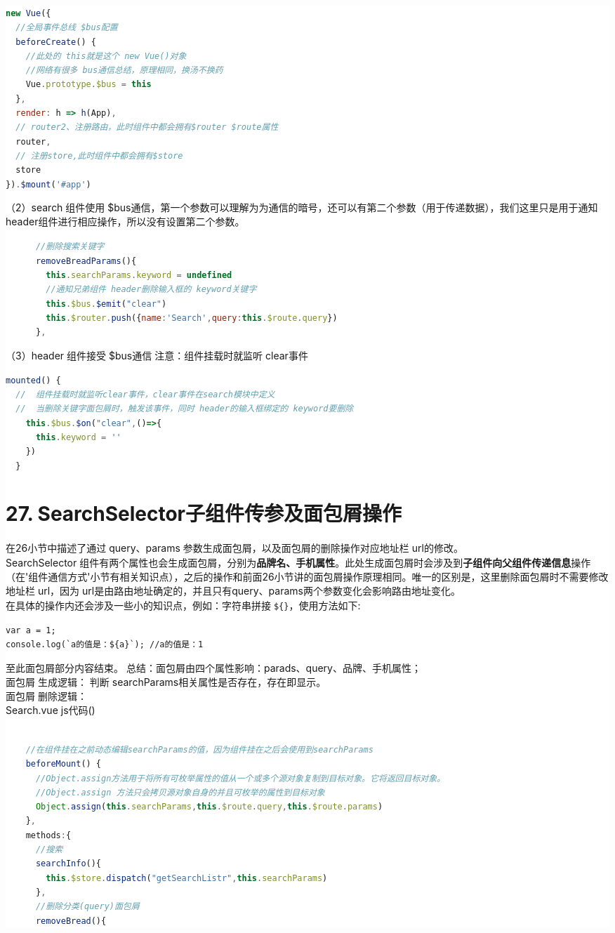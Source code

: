```js
new Vue({
  //全局事件总线 $bus配置
  beforeCreate() {
    //此处的 this就是这个 new Vue()对象
    //网络有很多 bus通信总结，原理相同，换汤不换药
    Vue.prototype.$bus = this
  },
  render: h => h(App),
  // router2、注册路由，此时组件中都会拥有$router $route属性
  router,
  // 注册store,此时组件中都会拥有$store
  store
}).$mount('#app')
```
（2）search 组件使用 \$bus通信，第一个参数可以理解为为通信的暗号，还可以有第二个参数（用于传递数据），我们这里只是用于通知header组件进行相应操作，所以没有设置第二个参数。
```js
      //删除搜索关键字
      removeBreadParams(){
        this.searchParams.keyword = undefined
        //通知兄弟组件 header删除输入框的 keyword关键字
        this.$bus.$emit("clear")
        this.$router.push({name:'Search',query:this.$route.query})
      },
```
（3）header 组件接受 $bus通信 注意：组件挂载时就监听 clear事件
```js
mounted() {
  //  组件挂载时就监听clear事件，clear事件在search模块中定义
  //  当删除关键字面包屑时，触发该事件，同时 header的输入框绑定的 keyword要删除
    this.$bus.$on("clear",()=>{
      this.keyword = ''
    })
  }
```
# 27. SearchSelector子组件传参及面包屑操作
在26小节中描述了通过 query、params 参数生成面包屑，以及面包屑的删除操作对应地址栏 url的修改。   
SearchSelector 组件有两个属性也会生成面包屑，分别为**品牌名、手机属性**。此处生成面包屑时会涉及到**子组件向父组件传递信息**操作（在'组件通信方式'小节有相关知识点），之后的操作和前面26小节讲的面包屑操作原理相同。唯一的区别是，这里删除面包屑时不需要修改地址栏 url，因为 url是由路由地址确定的，并且只有query、params两个参数变化会影响路由地址变化。   
在具体的操作内还会涉及一些小的知识点，例如：字符串拼接 `${}`，使用方法如下:
```
var a = 1;
console.log(`a的值是：${a}`); //a的值是：1
```
至此面包屑部分内容结束。 
总结：面包屑由四个属性影响：parads、query、品牌、手机属性；   
面包屑 生成逻辑： 判断 searchParams相关属性是否存在，存在即显示。   
面包屑 删除逻辑：   
Search.vue js代码()  
```js

    //在组件挂在之前动态编辑searchParams的值，因为组件挂在之后会使用到searchParams
    beforeMount() {
      //Object.assign方法用于将所有可枚举属性的值从一个或多个源对象复制到目标对象。它将返回目标对象。
      //Object.assign 方法只会拷贝源对象自身的并且可枚举的属性到目标对象
      Object.assign(this.searchParams,this.$route.query,this.$route.params)
    },
    methods:{
      //搜索
      searchInfo(){
        this.$store.dispatch("getSearchListr",this.searchParams)
      },
      //删除分类(query)面包屑
      removeBread(){
```